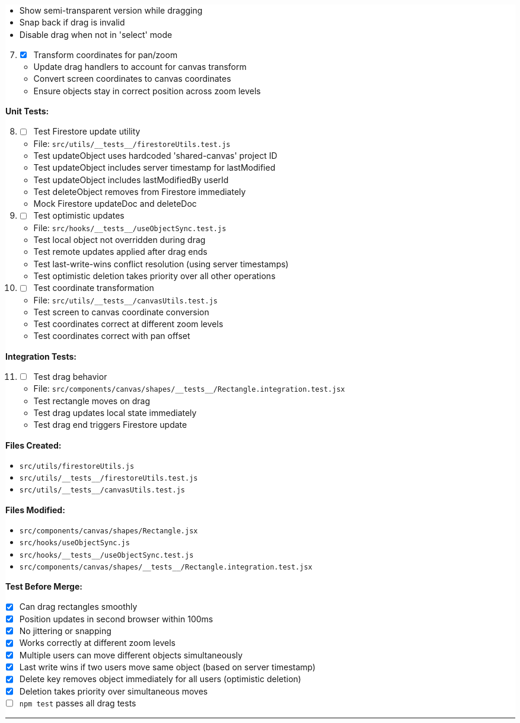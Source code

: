    - Show semi-transparent version while dragging
   - Snap back if drag is invalid
   - Disable drag when not in 'select' mode

7. - [x] Transform coordinates for pan/zoom
   - Update drag handlers to account for canvas transform
   - Convert screen coordinates to canvas coordinates
   - Ensure objects stay in correct position across zoom levels

**Unit Tests:**

8. - [ ] Test Firestore update utility

   - File: `src/utils/__tests__/firestoreUtils.test.js`
   - Test updateObject uses hardcoded 'shared-canvas' project ID
   - Test updateObject includes server timestamp for lastModified
   - Test updateObject includes lastModifiedBy userId
   - Test deleteObject removes from Firestore immediately
   - Mock Firestore updateDoc and deleteDoc

9. - [ ] Test optimistic updates

   - File: `src/hooks/__tests__/useObjectSync.test.js`
   - Test local object not overridden during drag
   - Test remote updates applied after drag ends
   - Test last-write-wins conflict resolution (using server timestamps)
   - Test optimistic deletion takes priority over all other operations

10. - [ ] Test coordinate transformation
    - File: `src/utils/__tests__/canvasUtils.test.js`
    - Test screen to canvas coordinate conversion
    - Test coordinates correct at different zoom levels
    - Test coordinates correct with pan offset

**Integration Tests:**

11. - [ ] Test drag behavior
    - File: `src/components/canvas/shapes/__tests__/Rectangle.integration.test.jsx`
    - Test rectangle moves on drag
    - Test drag updates local state immediately
    - Test drag end triggers Firestore update

**Files Created:**

- `src/utils/firestoreUtils.js`
- `src/utils/__tests__/firestoreUtils.test.js`
- `src/utils/__tests__/canvasUtils.test.js`

**Files Modified:**

- `src/components/canvas/shapes/Rectangle.jsx`
- `src/hooks/useObjectSync.js`
- `src/hooks/__tests__/useObjectSync.test.js`
- `src/components/canvas/shapes/__tests__/Rectangle.integration.test.jsx`

**Test Before Merge:**

- [x] Can drag rectangles smoothly
- [x] Position updates in second browser within 100ms
- [x] No jittering or snapping
- [x] Works correctly at different zoom levels
- [x] Multiple users can move different objects simultaneously
- [x] Last write wins if two users move same object (based on server timestamp)
- [x] Delete key removes object immediately for all users (optimistic deletion)
- [x] Deletion takes priority over simultaneous moves
- [ ] `npm test` passes all drag tests

---